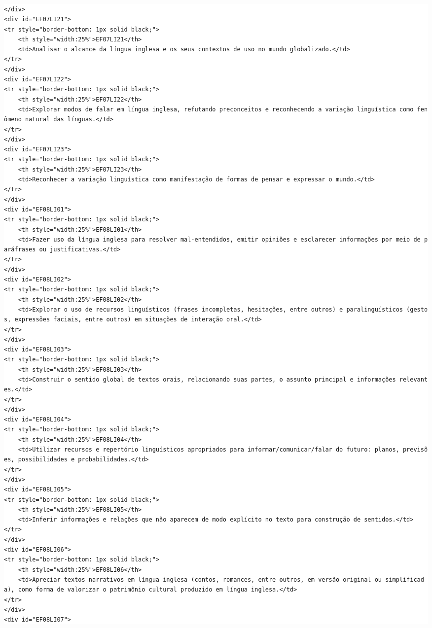     </div>
    <div id="EF07LI21">
    <tr style="border-bottom: 1px solid black;">
        <th style="width:25%">EF07LI21</th>
        <td>Analisar o alcance da língua inglesa e os seus contextos de uso no mundo globalizado.</td>
    </tr>
    </div>
    <div id="EF07LI22">
    <tr style="border-bottom: 1px solid black;">
        <th style="width:25%">EF07LI22</th>
        <td>Explorar modos de falar em língua inglesa, refutando preconceitos e reconhecendo a variação linguística como fenômeno natural das línguas.</td>
    </tr>
    </div>
    <div id="EF07LI23">
    <tr style="border-bottom: 1px solid black;">
        <th style="width:25%">EF07LI23</th>
        <td>Reconhecer a variação linguística como manifestação de formas de pensar e expressar o mundo.</td>
    </tr>
    </div>
    <div id="EF08LI01">
    <tr style="border-bottom: 1px solid black;">
        <th style="width:25%">EF08LI01</th>
        <td>Fazer uso da língua inglesa para resolver mal-entendidos, emitir opiniões e esclarecer informações por meio de paráfrases ou justificativas.</td>
    </tr>
    </div>
    <div id="EF08LI02">
    <tr style="border-bottom: 1px solid black;">
        <th style="width:25%">EF08LI02</th>
        <td>Explorar o uso de recursos linguísticos (frases incompletas, hesitações, entre outros) e paralinguísticos (gestos, expressões faciais, entre outros) em situações de interação oral.</td>
    </tr>
    </div>
    <div id="EF08LI03">
    <tr style="border-bottom: 1px solid black;">
        <th style="width:25%">EF08LI03</th>
        <td>Construir o sentido global de textos orais, relacionando suas partes, o assunto principal e informações relevantes.</td>
    </tr>
    </div>
    <div id="EF08LI04">
    <tr style="border-bottom: 1px solid black;">
        <th style="width:25%">EF08LI04</th>
        <td>Utilizar recursos e repertório linguísticos apropriados para informar/comunicar/falar do futuro: planos, previsões, possibilidades e probabilidades.</td>
    </tr>
    </div>
    <div id="EF08LI05">
    <tr style="border-bottom: 1px solid black;">
        <th style="width:25%">EF08LI05</th>
        <td>Inferir informações e relações que não aparecem de modo explícito no texto para construção de sentidos.</td>
    </tr>
    </div>
    <div id="EF08LI06">
    <tr style="border-bottom: 1px solid black;">
        <th style="width:25%">EF08LI06</th>
        <td>Apreciar textos narrativos em língua inglesa (contos, romances, entre outros, em versão original ou simplificada), como forma de valorizar o patrimônio cultural produzido em língua inglesa.</td>
    </tr>
    </div>
    <div id="EF08LI07">